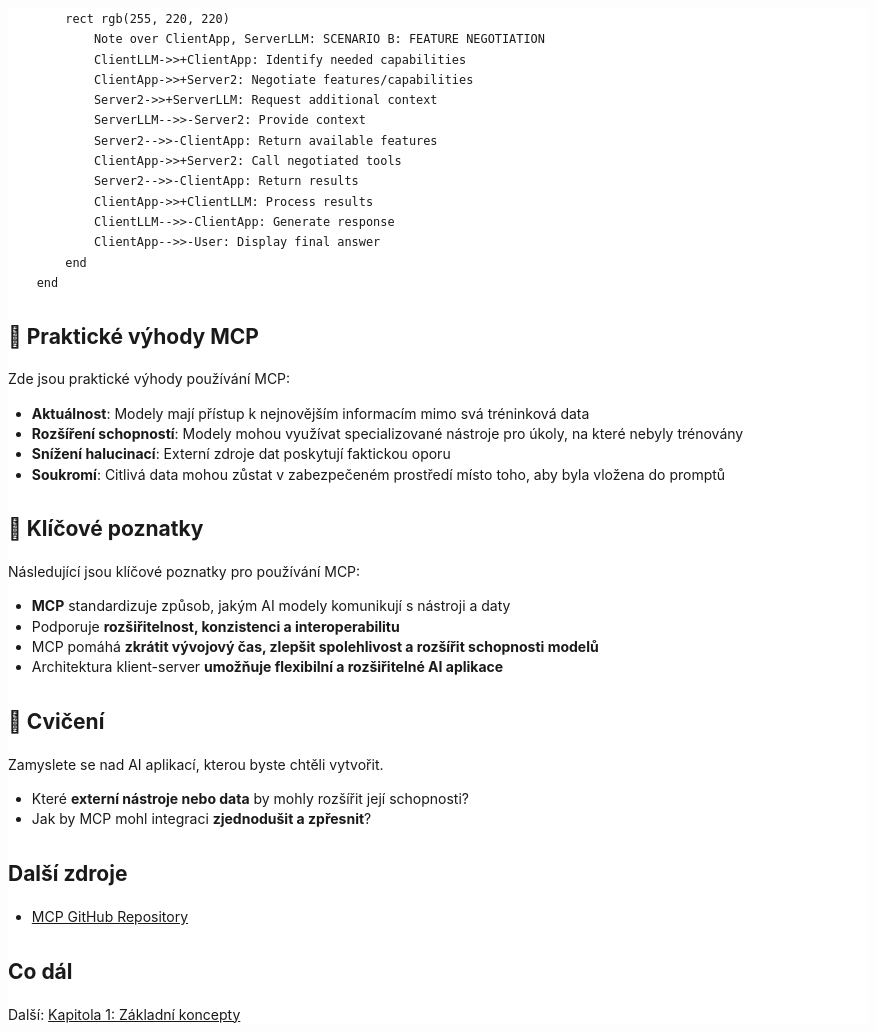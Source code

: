 ```mermaid
        rect rgb(255, 220, 220)
            Note over ClientApp, ServerLLM: SCENARIO B: FEATURE NEGOTIATION
            ClientLLM->>+ClientApp: Identify needed capabilities
            ClientApp->>+Server2: Negotiate features/capabilities
            Server2->>+ServerLLM: Request additional context
            ServerLLM-->>-Server2: Provide context
            Server2-->>-ClientApp: Return available features
            ClientApp->>+Server2: Call negotiated tools
            Server2-->>-ClientApp: Return results
            ClientApp->>+ClientLLM: Process results
            ClientLLM-->>-ClientApp: Generate response
            ClientApp-->>-User: Display final answer
        end
    end
```

## 🔐 Praktické výhody MCP

Zde jsou praktické výhody používání MCP:

- **Aktuálnost**: Modely mají přístup k nejnovějším informacím mimo svá tréninková data  
- **Rozšíření schopností**: Modely mohou využívat specializované nástroje pro úkoly, na které nebyly trénovány  
- **Snížení halucinací**: Externí zdroje dat poskytují faktickou oporu  
- **Soukromí**: Citlivá data mohou zůstat v zabezpečeném prostředí místo toho, aby byla vložena do promptů

## 📌 Klíčové poznatky

Následující jsou klíčové poznatky pro používání MCP:

- **MCP** standardizuje způsob, jakým AI modely komunikují s nástroji a daty  
- Podporuje **rozšiřitelnost, konzistenci a interoperabilitu**  
- MCP pomáhá **zkrátit vývojový čas, zlepšit spolehlivost a rozšířit schopnosti modelů**  
- Architektura klient-server **umožňuje flexibilní a rozšiřitelné AI aplikace**

## 🧠 Cvičení

Zamyslete se nad AI aplikací, kterou byste chtěli vytvořit.

- Které **externí nástroje nebo data** by mohly rozšířit její schopnosti?  
- Jak by MCP mohl integraci **zjednodušit a zpřesnit**?

## Další zdroje

- [MCP GitHub Repository](https://github.com/modelcontextprotocol)

## Co dál

Další: [Kapitola 1: Základní koncepty](../01-CoreConcepts/README.md)
